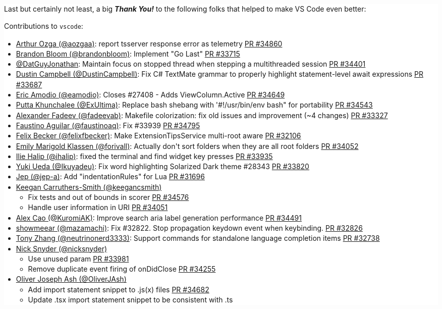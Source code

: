 Last but certainly not least, a big _**Thank You!**_ to the following folks that
helped to make VS Code even better:

Contributions to `vscode`:

-   [Arthur Ozga (@aozgaa)](HTTPS://github.com/aozgaa): report tsserver response
    error as telemetry
    [PR #34860](HTTPS://github.com/Microsoft/vscode/pull/34860)
-   [Brandon Bloom (@brandonbloom)](HTTPS://github.com/brandonbloom): Implement
    "Go Last" [PR #33715](HTTPS://github.com/Microsoft/vscode/pull/33715)
-   [@DatGuyJonathan](HTTPS://github.com/DatGuyJonathan): Maintain focus on
    stopped thread when stepping a multithreaded session
    [PR #34401](HTTPS://github.com/Microsoft/vscode/pull/34401)
-   [Dustin Campbell (@DustinCampbell)](HTTPS://github.com/DustinCampbell): Fix
    C# TextMate grammar to properly highlight statement-level await expressions
    [PR #33687](HTTPS://github.com/Microsoft/vscode/pull/33687)
-   [Eric Amodio (@eamodio)](HTTPS://github.com/eamodio): Closes #27408 - Adds
    ViewColumn.Active
    [PR #34649](HTTPS://github.com/Microsoft/vscode/pull/34649)
-   [Putta Khunchalee (@ExUltima)](HTTPS://github.com/ExUltima): Replace bash
    shebang with '#!/usr/bin/env bash" for portability
    [PR #34543](HTTPS://github.com/Microsoft/vscode/pull/34543)
-   [Alexander Fadeev (@fadeevab)](HTTPS://github.com/fadeevab): Makefile
    colorization: fix old issues and improvement (~4 changes)
    [PR #33327](HTTPS://github.com/Microsoft/vscode/pull/33327)
-   [Faustino Aguilar (@faustinoaq)](HTTPS://github.com/faustinoaq): Fix #33939
    [PR #34795](HTTPS://github.com/Microsoft/vscode/pull/34795)
-   [Felix Becker (@felixfbecker)](HTTPS://github.com/felixfbecker): Make
    ExtensionTipsService multi-root aware
    [PR #32106](HTTPS://github.com/Microsoft/vscode/pull/32106)
-   [Emily Marigold Klassen (@forivall)](HTTPS://github.com/forivall): Actually
    don't sort folders when they are all root folders
    [PR #34052](HTTPS://github.com/Microsoft/vscode/pull/34052)
-   [Ilie Halip (@ihalip)](HTTPS://github.com/ihalip): fixed the terminal and
    find widget key presses
    [PR #33935](HTTPS://github.com/Microsoft/vscode/pull/33935)
-   [Yuki Ueda (@Ikuyadeu)](HTTPS://github.com/Ikuyadeu): Fix word highlighting
    Solarized Dark theme #28343
    [PR #33820](HTTPS://github.com/Microsoft/vscode/pull/33820)
-   [Jep (@jep-a)](HTTPS://github.com/jep-a): Add "indentationRules" for Lua
    [PR #31696](HTTPS://github.com/Microsoft/vscode/pull/31696)
-   [Keegan Carruthers-Smith (@keegancsmith)](HTTPS://github.com/keegancsmith)
    -   Fix tests and out of bounds in scorer
        [PR #34576](HTTPS://github.com/Microsoft/vscode/pull/34576)
    -   Handle user information in URI
        [PR #34051](HTTPS://github.com/Microsoft/vscode/pull/34051)
-   [Alex Cao (@KuromiAK)](HTTPS://github.com/KuromiAK): Improve search aria
    label generation performance
    [PR #34491](HTTPS://github.com/Microsoft/vscode/pull/34491)
-   [showmeear (@mazamachi)](HTTPS://github.com/mazamachi): Fix #32822. Stop
    propagation keydown event when keybinding.
    [PR #32826](HTTPS://github.com/Microsoft/vscode/pull/32826)
-   [Tony Zhang (@neutrinonerd3333)](HTTPS://github.com/neutrinonerd3333):
    Support commands for standalone language completion items
    [PR #32738](HTTPS://github.com/Microsoft/vscode/pull/32738)
-   [Nick Snyder (@nicksnyder)](HTTPS://github.com/nicksnyder)
    -   Use unused param
        [PR #33981](HTTPS://github.com/Microsoft/vscode/pull/33981)
    -   Remove duplicate event firing of onDidClose
        [PR #34255](HTTPS://github.com/Microsoft/vscode/pull/34255)
-   [Oliver Joseph Ash (@OliverJAsh)](HTTPS://github.com/OliverJAsh)
    -   Add import statement snippet to .js(x) files
        [PR #34682](HTTPS://github.com/Microsoft/vscode/pull/34682)
    -   Update .tsx import statement snippet to be consistent with .ts